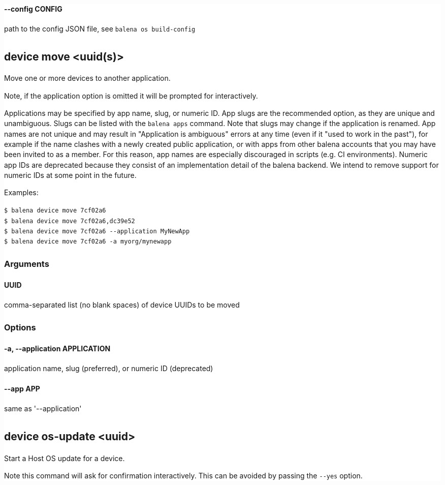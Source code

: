 #### --config CONFIG

path to the config JSON file, see `balena os build-config`

## device move &#60;uuid(s)&#62;

Move one or more devices to another application.

Note, if the application option is omitted it will be prompted
for interactively.

Applications may be specified by app name, slug, or numeric ID. App slugs
are the recommended option, as they are unique and unambiguous. Slugs
can be listed with the `balena apps` command. Note that slugs may change
if the application is renamed.
App names are not unique and may result in "Application is ambiguous" errors
at any time (even if it "used to work in the past"), for example if the name
clashes with a newly created public application, or with apps from other balena
accounts that you may have been invited to as a member. For this reason, app
names are especially discouraged in scripts (e.g. CI environments).
Numeric app IDs are deprecated because they consist of an implementation detail
of the balena backend. We intend to remove support for numeric IDs at some point
in the future.

Examples:

	$ balena device move 7cf02a6
	$ balena device move 7cf02a6,dc39e52
	$ balena device move 7cf02a6 --application MyNewApp
	$ balena device move 7cf02a6 -a myorg/mynewapp

### Arguments

#### UUID

comma-separated list (no blank spaces) of device UUIDs to be moved

### Options

#### -a, --application APPLICATION

application name, slug (preferred), or numeric ID (deprecated)

#### --app APP

same as '--application'

## device os-update &#60;uuid&#62;

Start a Host OS update for a device.

Note this command will ask for confirmation interactively.
This can be avoided by passing the `--yes` option.
